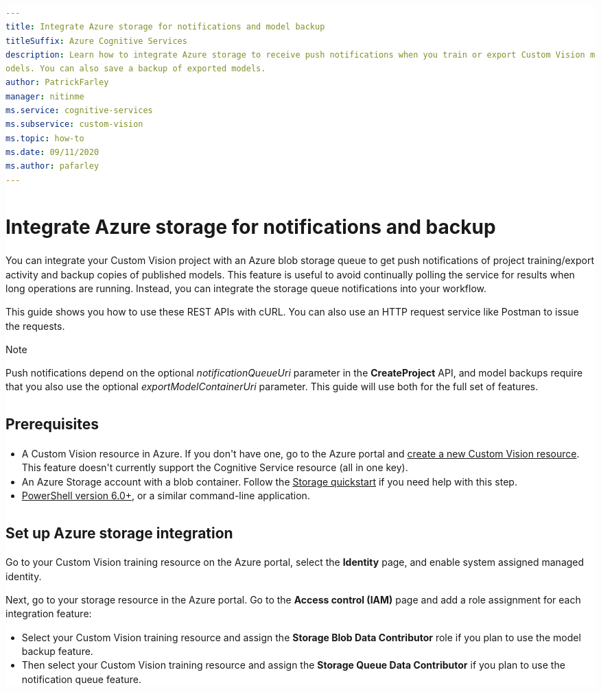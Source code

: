 ```yaml
---
title: Integrate Azure storage for notifications and model backup
titleSuffix: Azure Cognitive Services
description: Learn how to integrate Azure storage to receive push notifications when you train or export Custom Vision models. You can also save a backup of exported models.
author: PatrickFarley
manager: nitinme
ms.service: cognitive-services
ms.subservice: custom-vision
ms.topic: how-to
ms.date: 09/11/2020
ms.author: pafarley
---
```


# Integrate Azure storage for notifications and backup

You can integrate your Custom Vision project with an Azure blob storage queue to get push notifications of project training/export activity and backup copies of published models. This feature is useful to avoid continually polling the service for results when long operations are running. Instead, you can integrate the storage queue notifications into your workflow.

This guide shows you how to use these REST APIs with cURL. You can also use an HTTP request service like Postman to issue the requests.

> [!NOTE]
> Push notifications depend on the optional _notificationQueueUri_ parameter in the **CreateProject** API, and model backups require that you also use the optional _exportModelContainerUri_ parameter. This guide will use both for the full set of features.

## Prerequisites

- A Custom Vision resource in Azure. If you don't have one, go to the Azure portal and [create a new Custom Vision resource](https://portal.azure.com/?microsoft_azure_marketplace_ItemHideKey=microsoft_azure_cognitiveservices_customvision#create/Microsoft.CognitiveServicesCustomVision?azure-portal=true). This feature doesn't currently support the Cognitive Service resource (all in one key).
- An Azure Storage account with a blob container. Follow the [Storage quickstart](../../storage/blobs/storage-quickstart-blobs-portal.md) if you need help with this step.
- [PowerShell version 6.0+](/powershell/scripting/install/installing-powershell-core-on-windows), or a similar command-line application.

## Set up Azure storage integration

Go to your Custom Vision training resource on the Azure portal, select the **Identity** page, and enable system assigned managed identity.

Next, go to your storage resource in the Azure portal. Go to the **Access control (IAM)** page and add a role assignment for each integration feature:
* Select your Custom Vision training resource and assign the **Storage Blob Data Contributor** role if you plan to use the model backup feature. 
* Then select your Custom Vision training resource and assign the **Storage Queue Data Contributor** if you plan to use the notification queue feature.
